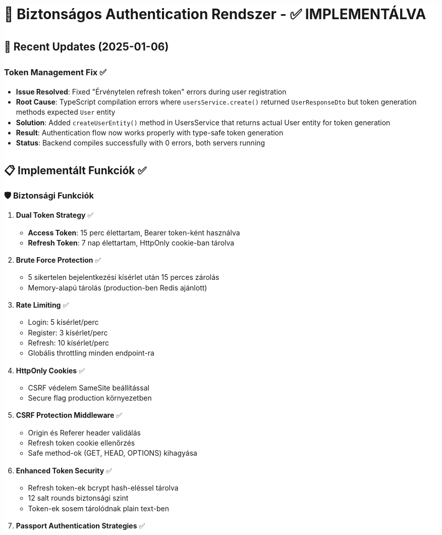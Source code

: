 # 🔐 Biztonságos Authentication Rendszer - ✅ **IMPLEMENTÁLVA**

## 🚀 Recent Updates (2025-01-06)

### Token Management Fix ✅

- **Issue Resolved**: Fixed "Érvénytelen refresh token" errors during user registration
- **Root Cause**: TypeScript compilation errors where `usersService.create()` returned `UserResponseDto` but token generation methods expected `User` entity
- **Solution**: Added `createUserEntity()` method in UsersService that returns actual User entity for token generation
- **Result**: Authentication flow now works properly with type-safe token generation
- **Status**: Backend compiles successfully with 0 errors, both servers running

## 📋 Implementált Funkciók ✅

### 🛡️ Biztonsági Funkciók

1. **Dual Token Strategy** ✅

   - **Access Token**: 15 perc élettartam, Bearer token-ként használva
   - **Refresh Token**: 7 nap élettartam, HttpOnly cookie-ban tárolva

2. **Brute Force Protection** ✅

   - 5 sikertelen bejelentkezési kísérlet után 15 perces zárolás
   - Memory-alapú tárolás (production-ben Redis ajánlott)

3. **Rate Limiting** ✅

   - Login: 5 kísérlet/perc
   - Register: 3 kísérlet/perc
   - Refresh: 10 kísérlet/perc
   - Globális throttling minden endpoint-ra

4. **HttpOnly Cookies** ✅

   - CSRF védelem SameSite beállítással
   - Secure flag production környezetben

5. **CSRF Protection Middleware** ✅

   - Origin és Referer header validálás
   - Refresh token cookie ellenőrzés
   - Safe method-ok (GET, HEAD, OPTIONS) kihagyása

6. **Enhanced Token Security** ✅

   - Refresh token-ek bcrypt hash-eléssel tárolva
   - 12 salt rounds biztonsági szint
   - Token-ek sosem tárolódnak plain text-ben

7. **Passport Authentication Strategies** ✅
